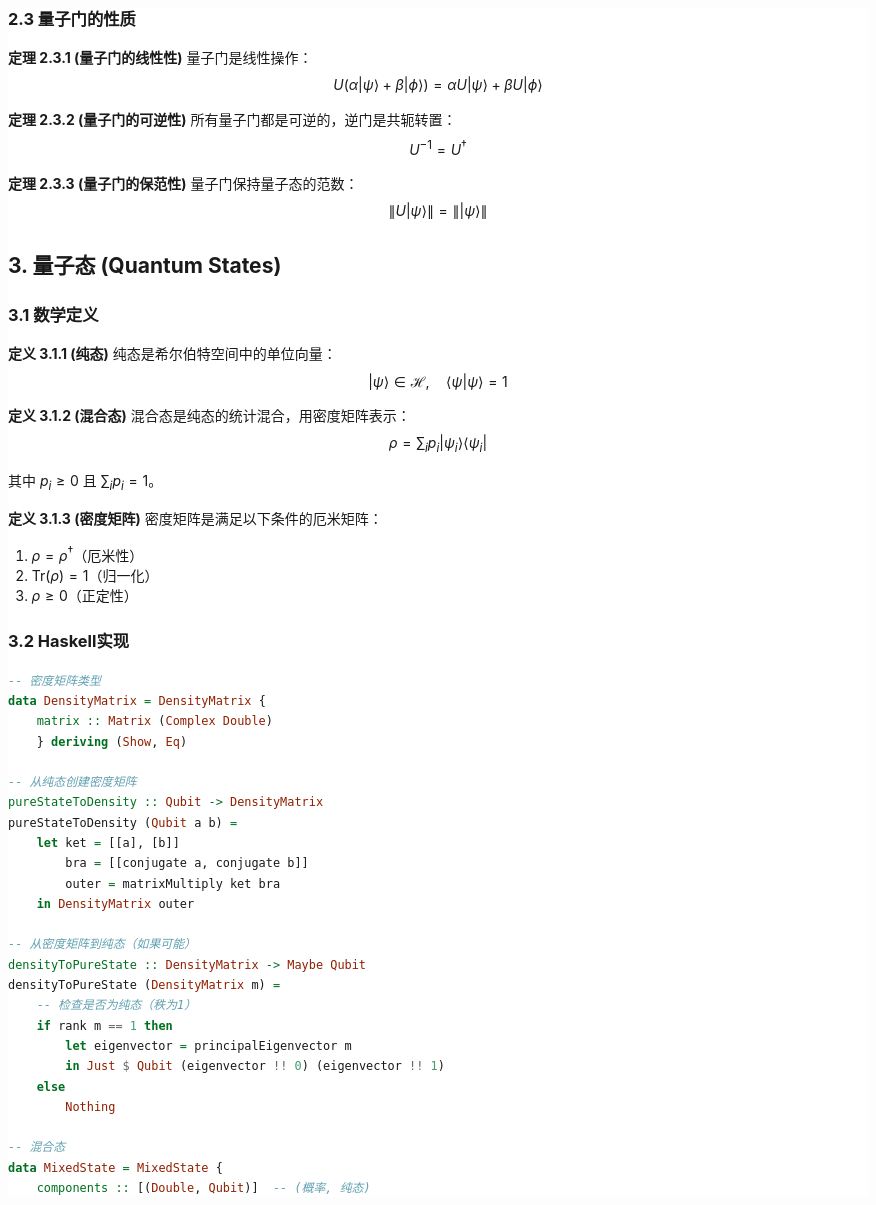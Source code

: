 ```haskell
```

### 2.3 量子门的性质

**定理 2.3.1 (量子门的线性性)**
量子门是线性操作：
$$U(\alpha|\psi\rangle + \beta|\phi\rangle) = \alpha U|\psi\rangle + \beta U|\phi\rangle$$

**定理 2.3.2 (量子门的可逆性)**
所有量子门都是可逆的，逆门是共轭转置：
$$U^{-1} = U^\dagger$$

**定理 2.3.3 (量子门的保范性)**
量子门保持量子态的范数：
$$\|U|\psi\rangle\| = \||\psi\rangle\|$$

## 3. 量子态 (Quantum States)

### 3.1 数学定义

**定义 3.1.1 (纯态)**
纯态是希尔伯特空间中的单位向量：
$$|\psi\rangle \in \mathcal{H}, \quad \langle\psi|\psi\rangle = 1$$

**定义 3.1.2 (混合态)**
混合态是纯态的统计混合，用密度矩阵表示：
$$\rho = \sum_i p_i |\psi_i\rangle\langle\psi_i|$$

其中 $p_i \geq 0$ 且 $\sum_i p_i = 1$。

**定义 3.1.3 (密度矩阵)**
密度矩阵是满足以下条件的厄米矩阵：
1. $\rho = \rho^\dagger$（厄米性）
2. $\text{Tr}(\rho) = 1$（归一化）
3. $\rho \geq 0$（正定性）

### 3.2 Haskell实现

```haskell
-- 密度矩阵类型
data DensityMatrix = DensityMatrix { 
    matrix :: Matrix (Complex Double)
    } deriving (Show, Eq)

-- 从纯态创建密度矩阵
pureStateToDensity :: Qubit -> DensityMatrix
pureStateToDensity (Qubit a b) =
    let ket = [[a], [b]]
        bra = [[conjugate a, conjugate b]]
        outer = matrixMultiply ket bra
    in DensityMatrix outer

-- 从密度矩阵到纯态（如果可能）
densityToPureState :: DensityMatrix -> Maybe Qubit
densityToPureState (DensityMatrix m) =
    -- 检查是否为纯态（秩为1）
    if rank m == 1 then
        let eigenvector = principalEigenvector m
        in Just $ Qubit (eigenvector !! 0) (eigenvector !! 1)
    else
        Nothing

-- 混合态
data MixedState = MixedState {
    components :: [(Double, Qubit)]  -- (概率, 纯态)
```